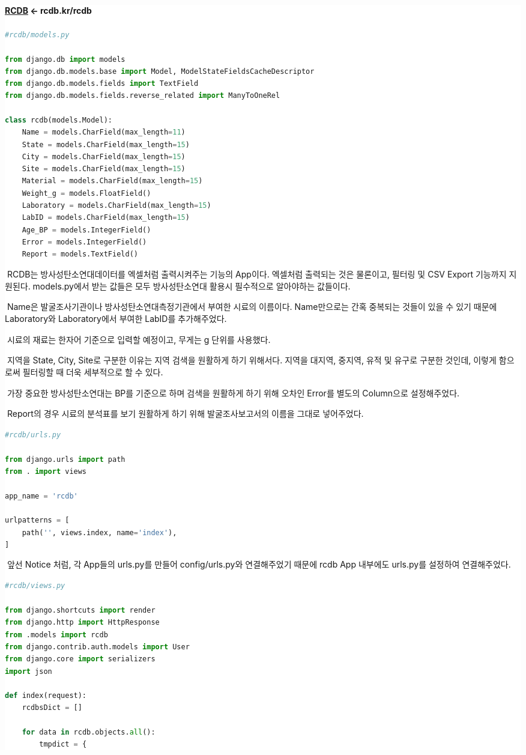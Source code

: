 #### [RCDB](http://rcdb.kr/rcdb) <- rcdb.kr/rcdb

```python
#rcdb/models.py

from django.db import models
from django.db.models.base import Model, ModelStateFieldsCacheDescriptor
from django.db.models.fields import TextField
from django.db.models.fields.reverse_related import ManyToOneRel

class rcdb(models.Model):
    Name = models.CharField(max_length=11)
    State = models.CharField(max_length=15)
    City = models.CharField(max_length=15)
    Site = models.CharField(max_length=15)
    Material = models.CharField(max_length=15)
    Weight_g = models.FloatField()
    Laboratory = models.CharField(max_length=15)
    LabID = models.CharField(max_length=15)
    Age_BP = models.IntegerField()
    Error = models.IntegerField()
    Report = models.TextField()
```

​	RCDB는 방사성탄소연대데이터를 엑셀처럼 출력시켜주는 기능의 App이다. 엑셀처럼 출력되는 것은 물론이고, 필터링 및 CSV Export 기능까지 지원된다. models.py에서 받는 값들은 모두 방사성탄소연대 활용시 필수적으로 알아야하는 값들이다.

​	Name은 발굴조사기관이나 방사성탄소연대측정기관에서 부여한 시료의 이름이다. Name만으로는 간혹 중복되는 것들이 있을 수 있기 때문에 Laboratory와 Laboratory에서 부여한 LabID를 추가해주었다.

​	시료의 재료는 한자어 기준으로 입력할 예정이고, 무게는 g 단위를 사용했다.

​	지역을 State, City, Site로 구분한 이유는 지역 검색을 원활하게 하기 위해서다. 지역을 대지역, 중지역, 유적 및 유구로 구분한 것인데, 이렇게 함으로써 필터링할 때 더욱 세부적으로 할 수 있다. 

​	가장 중요한 방사성탄소연대는 BP를 기준으로 하며 검색을 원활하게 하기 위해 오차인 Error를 별도의 Column으로 설정해주었다.

​	Report의 경우 시료의 분석표를 보기 원활하게 하기 위해 발굴조사보고서의 이름을 그대로 넣어주었다. 

```python
#rcdb/urls.py

from django.urls import path
from . import views

app_name = 'rcdb'

urlpatterns = [
    path('', views.index, name='index'),
]
```

​	앞선 Notice 처럼, 각 App들의 urls.py를 만들어 config/urls.py와 연결해주었기 때문에 rcdb App 내부에도 urls.py를 설정하여 연결해주었다. 

```python
#rcdb/views.py

from django.shortcuts import render
from django.http import HttpResponse
from .models import rcdb
from django.contrib.auth.models import User
from django.core import serializers
import json

def index(request):
    rcdbsDict = []

    for data in rcdb.objects.all():
        tmpdict = {
```